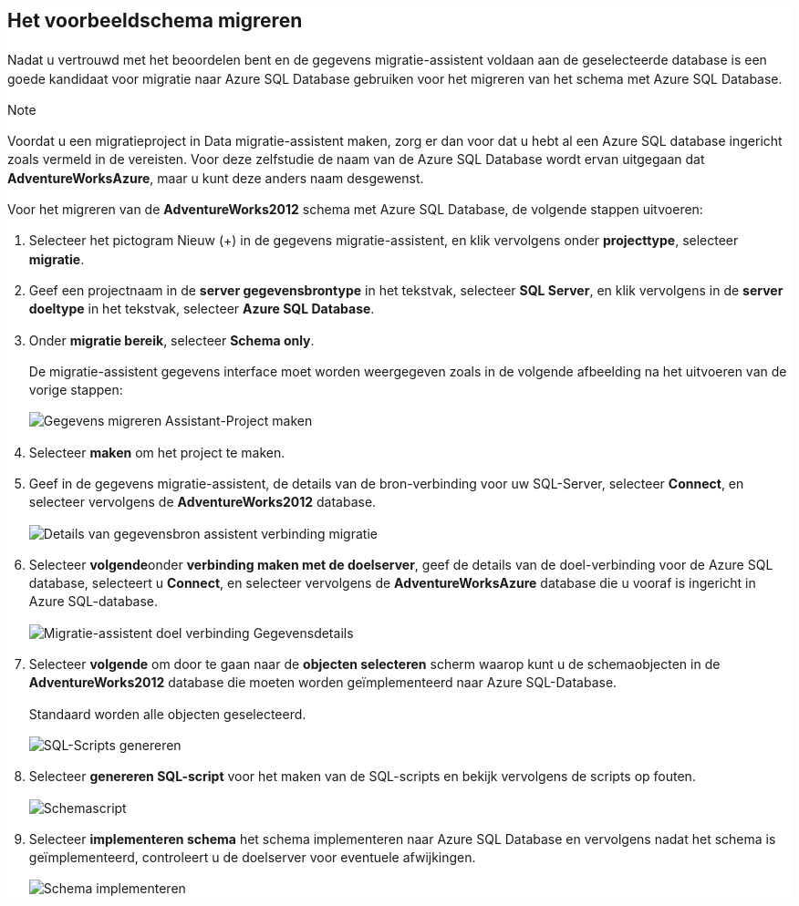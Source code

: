 
## <a name="migrate-the-sample-schema"></a>Het voorbeeldschema migreren
Nadat u vertrouwd met het beoordelen bent en de gegevens migratie-assistent voldaan aan de geselecteerde database is een goede kandidaat voor migratie naar Azure SQL Database gebruiken voor het migreren van het schema met Azure SQL Database.

> [!NOTE]
> Voordat u een migratieproject in Data migratie-assistent maken, zorg er dan voor dat u hebt al een Azure SQL database ingericht zoals vermeld in de vereisten. Voor deze zelfstudie de naam van de Azure SQL Database wordt ervan uitgegaan dat **AdventureWorksAzure**, maar u kunt deze anders naam desgewenst.

Voor het migreren van de **AdventureWorks2012** schema met Azure SQL Database, de volgende stappen uitvoeren:

1.  Selecteer het pictogram Nieuw (+) in de gegevens migratie-assistent, en klik vervolgens onder **projecttype**, selecteer **migratie**.
3.  Geef een projectnaam in de **server gegevensbrontype** in het tekstvak, selecteer **SQL Server**, en klik vervolgens in de **server doeltype** in het tekstvak, selecteer **Azure SQL Database**.
4.  Onder **migratie bereik**, selecteer **Schema only**.

    De migratie-assistent gegevens interface moet worden weergegeven zoals in de volgende afbeelding na het uitvoeren van de vorige stappen:
    
    ![Gegevens migreren Assistant-Project maken](media\tutorial-sql-server-to-azure-sql\dma-create-project.png)

5.  Selecteer **maken** om het project te maken.
6.  Geef in de gegevens migratie-assistent, de details van de bron-verbinding voor uw SQL-Server, selecteer **Connect**, en selecteer vervolgens de **AdventureWorks2012** database.

    ![Details van gegevensbron assistent verbinding migratie](media\tutorial-sql-server-to-azure-sql\dma-source-connect.png)
7.  Selecteer **volgende**onder **verbinding maken met de doelserver**, geef de details van de doel-verbinding voor de Azure SQL database, selecteert u **Connect**, en selecteer vervolgens de **AdventureWorksAzure** database die u vooraf is ingericht in Azure SQL-database.

    ![Migratie-assistent doel verbinding Gegevensdetails](media\tutorial-sql-server-to-azure-sql\dma-target-connect.png)
8.  Selecteer **volgende** om door te gaan naar de **objecten selecteren** scherm waarop kunt u de schemaobjecten in de **AdventureWorks2012** database die moeten worden geïmplementeerd naar Azure SQL-Database.

    Standaard worden alle objecten geselecteerd.

    ![SQL-Scripts genereren](media\tutorial-sql-server-to-azure-sql\dma-assessment-source.png)
9.  Selecteer **genereren SQL-script** voor het maken van de SQL-scripts en bekijk vervolgens de scripts op fouten.

    ![Schemascript](media\tutorial-sql-server-to-azure-sql\dma-schema-script.png)
10. Selecteer **implementeren schema** het schema implementeren naar Azure SQL Database en vervolgens nadat het schema is geïmplementeerd, controleert u de doelserver voor eventuele afwijkingen.

    ![Schema implementeren](media\tutorial-sql-server-to-azure-sql\dma-schema-deploy.png)
